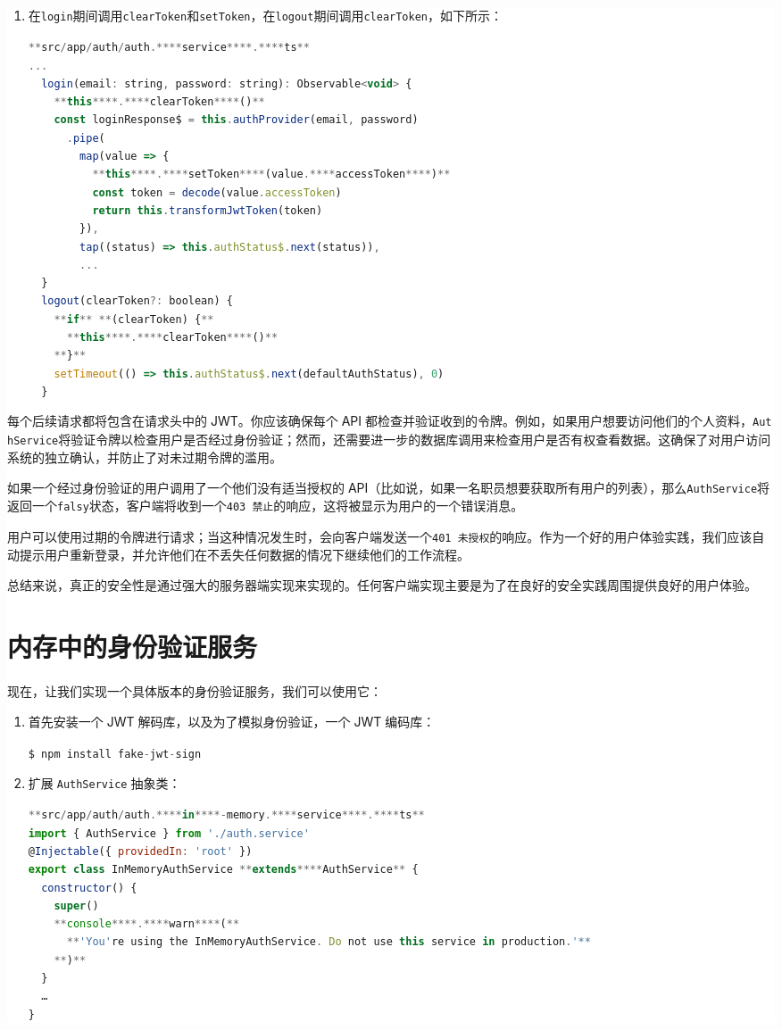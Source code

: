 1.  在`login`期间调用`clearToken`和`setToken`，在`logout`期间调用`clearToken`，如下所示：

    ```js
    **src/app/auth/auth.****service****.****ts**
    ...
      login(email: string, password: string): Observable<void> {
        **this****.****clearToken****()**
        const loginResponse$ = this.authProvider(email, password)
          .pipe(
            map(value => {
              **this****.****setToken****(value.****accessToken****)**
              const token = decode(value.accessToken)
              return this.transformJwtToken(token)
            }),
            tap((status) => this.authStatus$.next(status)),
            ...
      }
      logout(clearToken?: boolean) {
        **if** **(clearToken) {**
          **this****.****clearToken****()**
        **}**
        setTimeout(() => this.authStatus$.next(defaultAuthStatus), 0)
      } 
    ```

每个后续请求都将包含在请求头中的 JWT。你应该确保每个 API 都检查并验证收到的令牌。例如，如果用户想要访问他们的个人资料，`AuthService`将验证令牌以检查用户是否经过身份验证；然而，还需要进一步的数据库调用来检查用户是否有权查看数据。这确保了对用户访问系统的独立确认，并防止了对未过期令牌的滥用。

如果一个经过身份验证的用户调用了一个他们没有适当授权的 API（比如说，如果一名职员想要获取所有用户的列表），那么`AuthService`将返回一个`falsy`状态，客户端将收到一个`403 禁止`的响应，这将被显示为用户的一个错误消息。

用户可以使用过期的令牌进行请求；当这种情况发生时，会向客户端发送一个`401 未授权`的响应。作为一个好的用户体验实践，我们应该自动提示用户重新登录，并允许他们在不丢失任何数据的情况下继续他们的工作流程。

总结来说，真正的安全性是通过强大的服务器端实现来实现的。任何客户端实现主要是为了在良好的安全实践周围提供良好的用户体验。

# 内存中的身份验证服务

现在，让我们实现一个具体版本的身份验证服务，我们可以使用它：

1.  首先安装一个 JWT 解码库，以及为了模拟身份验证，一个 JWT 编码库：

    ```js
    $ npm install fake-jwt-sign 
    ```

1.  扩展 `AuthService` 抽象类：

    ```js
    **src/app/auth/auth.****in****-memory.****service****.****ts**
    import { AuthService } from './auth.service'
    @Injectable({ providedIn: 'root' })
    export class InMemoryAuthService **extends****AuthService** {
      constructor() {
        super()
        **console****.****warn****(**
          **'You're using the InMemoryAuthService. Do not use this service in production.'**
        **)**
      }
      …
    } 
    ```
